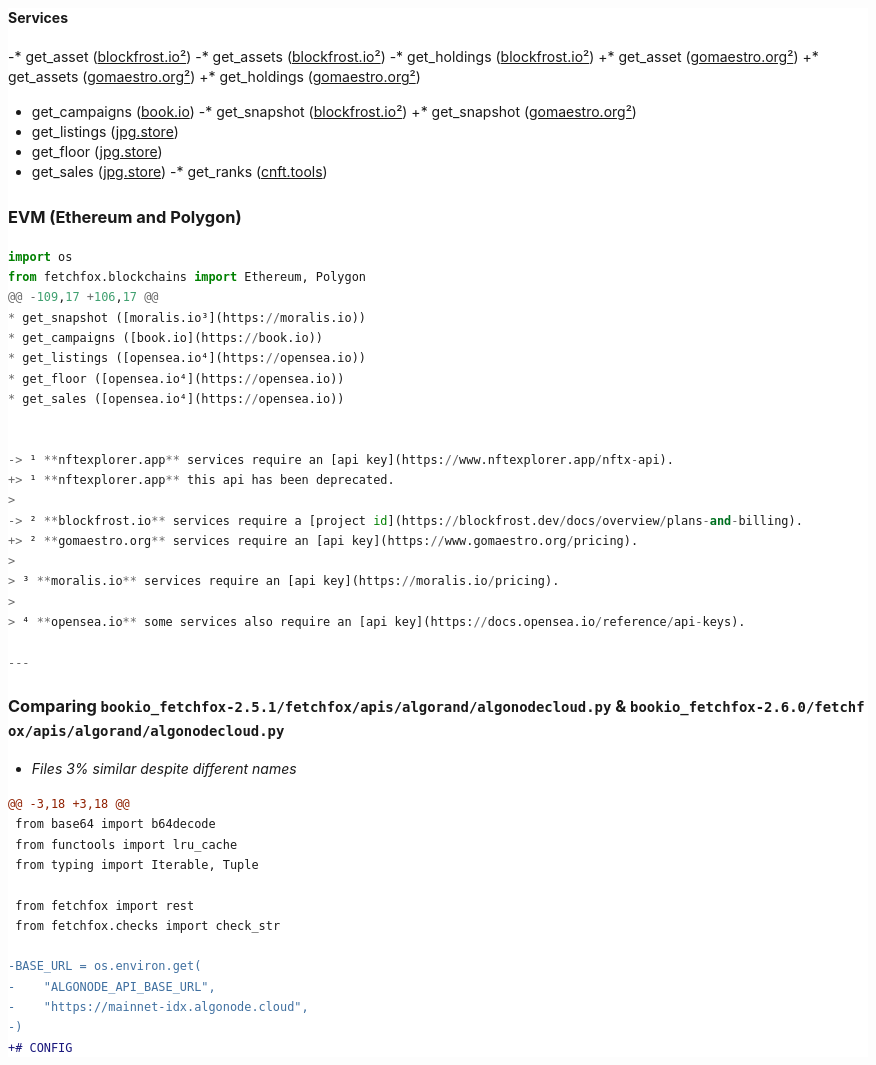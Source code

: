  #### Services
 
-* get_asset ([blockfrost.io²](https://blockfrost.io))
-* get_assets ([blockfrost.io²](https://blockfrost.io))
-* get_holdings ([blockfrost.io²](https://blockfrost.io))
+* get_asset ([gomaestro.org²](https://gomaestro.org))
+* get_assets ([gomaestro.org²](https://gomaestro.org))
+* get_holdings ([gomaestro.org²](https://bgomaestro.org))
 * get_campaigns ([book.io](https://book.io))
-* get_snapshot ([blockfrost.io²](https://blockfrost.io))
+* get_snapshot ([gomaestro.org²](https://gomaestro.org))
 * get_listings ([jpg.store](https://jpg.store))
 * get_floor ([jpg.store](https://jpg.store))
 * get_sales ([jpg.store](https://jpg.store))
-* get_ranks ([cnft.tools](https://cnft.tools))
 
 
 ### EVM (Ethereum and Polygon)
 
 ```python
 import os
 from fetchfox.blockchains import Ethereum, Polygon
@@ -109,17 +106,17 @@
 * get_snapshot ([moralis.io³](https://moralis.io))
 * get_campaigns ([book.io](https://book.io))
 * get_listings ([opensea.io⁴](https://opensea.io))
 * get_floor ([opensea.io⁴](https://opensea.io))
 * get_sales ([opensea.io⁴](https://opensea.io))
 
 
-> ¹ **nftexplorer.app** services require an [api key](https://www.nftexplorer.app/nftx-api).
+> ¹ **nftexplorer.app** this api has been deprecated.
 > 
-> ² **blockfrost.io** services require a [project id](https://blockfrost.dev/docs/overview/plans-and-billing).
+> ² **gomaestro.org** services require an [api key](https://www.gomaestro.org/pricing).
 > 
 > ³ **moralis.io** services require an [api key](https://moralis.io/pricing).
 > 
 > ⁴ **opensea.io** some services also require an [api key](https://docs.opensea.io/reference/api-keys). 
 
 ---
```

### Comparing `bookio_fetchfox-2.5.1/fetchfox/apis/algorand/algonodecloud.py` & `bookio_fetchfox-2.6.0/fetchfox/apis/algorand/algonodecloud.py`

 * *Files 3% similar despite different names*

```diff
@@ -3,18 +3,18 @@
 from base64 import b64decode
 from functools import lru_cache
 from typing import Iterable, Tuple
 
 from fetchfox import rest
 from fetchfox.checks import check_str
 
-BASE_URL = os.environ.get(
-    "ALGONODE_API_BASE_URL",
-    "https://mainnet-idx.algonode.cloud",
-)
+# CONFIG
```